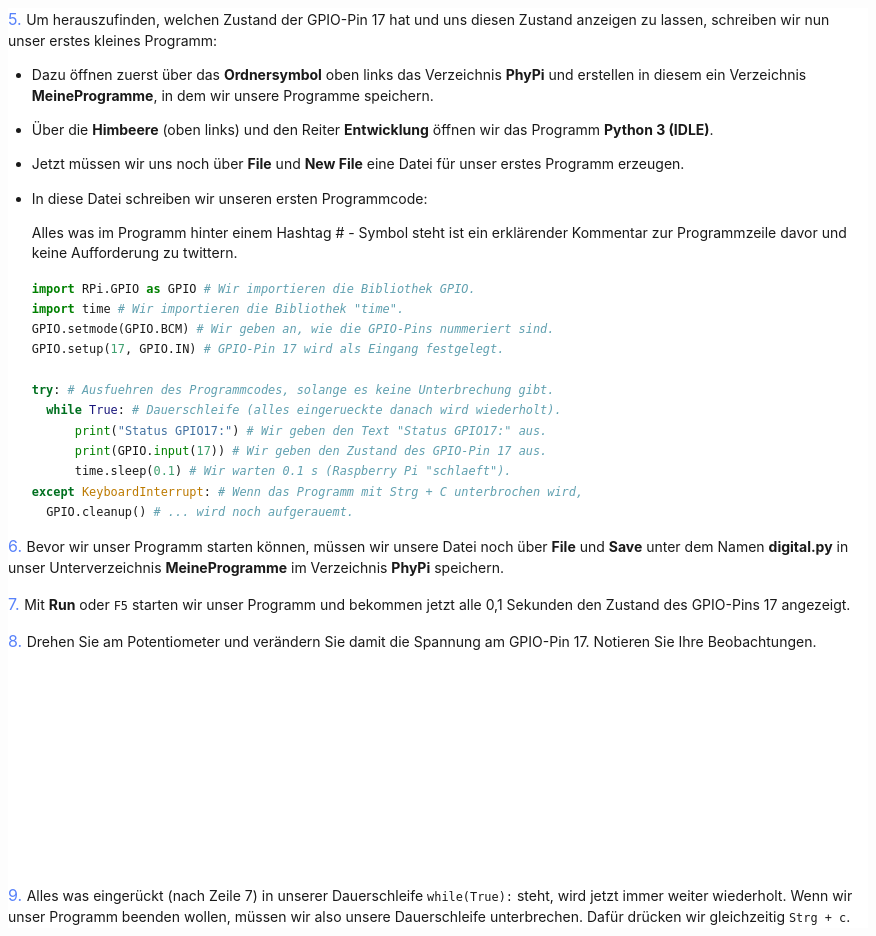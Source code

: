 <span style="color:#5882FA; font-size: 12pt ">5. </span>Um herauszufinden, welchen Zustand der GPIO-Pin 17 hat und uns diesen Zustand anzeigen zu lassen, schreiben wir nun unser erstes kleines Programm:

- Dazu öffnen zuerst über das **Ordnersymbol** oben links das Verzeichnis **PhyPi** und erstellen in diesem ein Verzeichnis **MeineProgramme**, in dem wir unsere Programme speichern. 

- Über die **Himbeere** (oben links) und den Reiter **Entwicklung** öffnen wir das Programm **Python 3 (IDLE)**.

- Jetzt müssen wir uns noch über **File** und **New File** eine Datei für unser erstes Programm erzeugen.

- In diese Datei schreiben wir unseren ersten Programmcode:

  Alles was im Programm hinter einem Hashtag # - Symbol steht ist ein erklärender Kommentar zur Programmzeile davor und keine Aufforderung zu twittern.

  ```python
  import RPi.GPIO as GPIO # Wir importieren die Bibliothek GPIO.
  import time # Wir importieren die Bibliothek "time".
  GPIO.setmode(GPIO.BCM) # Wir geben an, wie die GPIO-Pins nummeriert sind.
  GPIO.setup(17, GPIO.IN) # GPIO-Pin 17 wird als Eingang festgelegt.
  
  try: # Ausfuehren des Programmcodes, solange es keine Unterbrechung gibt.
  	while True: # Dauerschleife (alles eingerueckte danach wird wiederholt).
  		print("Status GPIO17:") # Wir geben den Text "Status GPIO17:" aus.
  		print(GPIO.input(17)) # Wir geben den Zustand des GPIO-Pin 17 aus.
  		time.sleep(0.1) # Wir warten 0.1 s (Raspberry Pi "schlaeft").
  except KeyboardInterrupt: # Wenn das Programm mit Strg + C unterbrochen wird,
  	GPIO.cleanup() # ... wird noch aufgerauemt.
  ```

<span style="color:#5882FA; font-size: 12pt ">6. </span>Bevor wir unser Programm starten können, müssen wir unsere Datei noch über **File** und **Save** unter dem Namen **digital.py** in unser Unterverzeichnis **MeineProgramme** im Verzeichnis **PhyPi** speichern.

<span style="color:#5882FA; font-size: 12pt ">7. </span>Mit **Run** oder `F5` starten wir unser Programm und bekommen jetzt alle 0,1 Sekunden den Zustand des GPIO-Pins 17 angezeigt. 

<span style="color:#5882FA; font-size: 12pt ">8. </span>Drehen Sie am Potentiometer und verändern Sie damit die Spannung am GPIO-Pin 17. Notieren Sie Ihre Beobachtungen.


&nbsp;
------


&nbsp;
------


&nbsp;
------


&nbsp;

<span style="color:#5882FA; font-size: 12pt ">9. </span>Alles was eingerückt (nach Zeile 7) in unserer Dauerschleife ```while(True):```  steht, wird jetzt immer weiter wiederholt. Wenn wir unser Programm beenden wollen, müssen wir also unsere Dauerschleife unterbrechen. Dafür drücken wir gleichzeitig ```Strg + c```.
